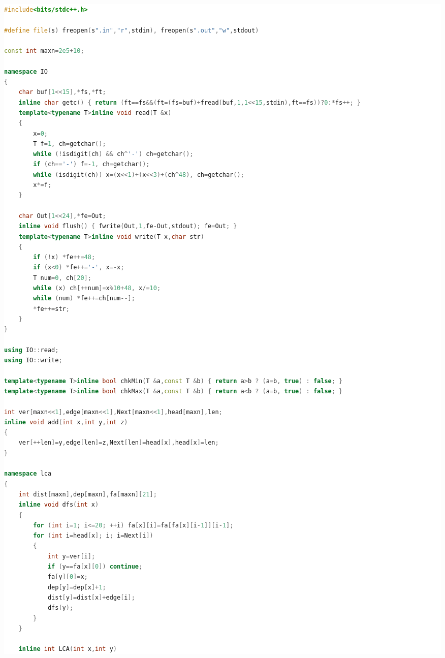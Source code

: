 ```cpp
#include<bits/stdc++.h>

#define file(s) freopen(s".in","r",stdin), freopen(s".out","w",stdout)

const int maxn=2e5+10;

namespace IO
{
	char buf[1<<15],*fs,*ft;
	inline char getc() { return (ft==fs&&(ft=(fs=buf)+fread(buf,1,1<<15,stdin),ft==fs))?0:*fs++; }
	template<typename T>inline void read(T &x)
	{
		x=0;
		T f=1, ch=getchar();
		while (!isdigit(ch) && ch^'-') ch=getchar();
		if (ch=='-') f=-1, ch=getchar();
		while (isdigit(ch)) x=(x<<1)+(x<<3)+(ch^48), ch=getchar();
		x*=f;
	}

	char Out[1<<24],*fe=Out;
	inline void flush() { fwrite(Out,1,fe-Out,stdout); fe=Out; }
	template<typename T>inline void write(T x,char str)
	{
		if (!x) *fe++=48;
		if (x<0) *fe++='-', x=-x;
		T num=0, ch[20];
		while (x) ch[++num]=x%10+48, x/=10;
		while (num) *fe++=ch[num--];
		*fe++=str;
	}
}

using IO::read;
using IO::write;

template<typename T>inline bool chkMin(T &a,const T &b) { return a>b ? (a=b, true) : false; }
template<typename T>inline bool chkMax(T &a,const T &b) { return a<b ? (a=b, true) : false; }

int ver[maxn<<1],edge[maxn<<1],Next[maxn<<1],head[maxn],len;
inline void add(int x,int y,int z)
{
	ver[++len]=y,edge[len]=z,Next[len]=head[x],head[x]=len;
}

namespace lca
{
	int dist[maxn],dep[maxn],fa[maxn][21];
    inline void dfs(int x)
    {
        for (int i=1; i<=20; ++i) fa[x][i]=fa[fa[x][i-1]][i-1];
        for (int i=head[x]; i; i=Next[i])
        {
            int y=ver[i];
            if (y==fa[x][0]) continue;
            fa[y][0]=x;
            dep[y]=dep[x]+1;
            dist[y]=dist[x]+edge[i];
            dfs(y);
        }
    }

    inline int LCA(int x,int y)
```